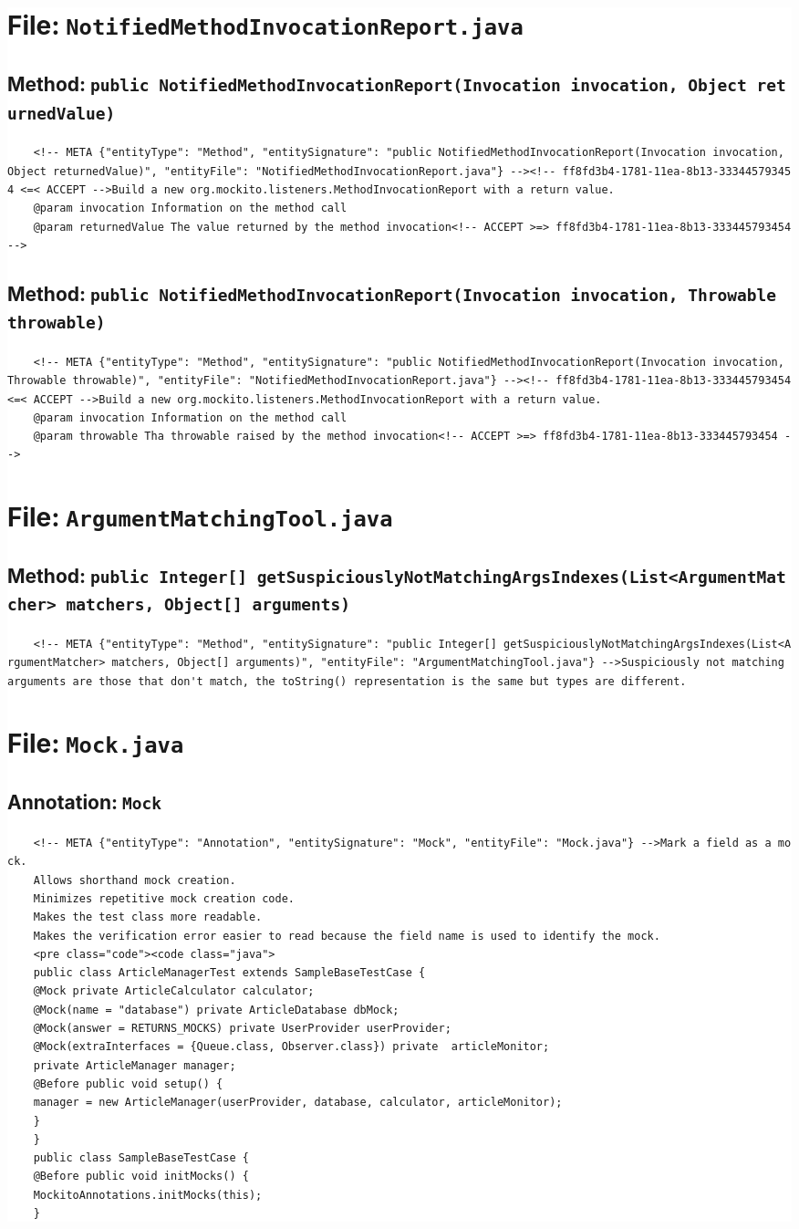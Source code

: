 # File: `NotifiedMethodInvocationReport.java`

## Method: `public NotifiedMethodInvocationReport(Invocation invocation, Object returnedValue)`

        <!-- META {"entityType": "Method", "entitySignature": "public NotifiedMethodInvocationReport(Invocation invocation, Object returnedValue)", "entityFile": "NotifiedMethodInvocationReport.java"} --><!-- ff8fd3b4-1781-11ea-8b13-333445793454 <=< ACCEPT -->Build a new org.mockito.listeners.MethodInvocationReport with a return value.
        @param invocation Information on the method call
        @param returnedValue The value returned by the method invocation<!-- ACCEPT >=> ff8fd3b4-1781-11ea-8b13-333445793454 -->

## Method: `public NotifiedMethodInvocationReport(Invocation invocation, Throwable throwable)`

        <!-- META {"entityType": "Method", "entitySignature": "public NotifiedMethodInvocationReport(Invocation invocation, Throwable throwable)", "entityFile": "NotifiedMethodInvocationReport.java"} --><!-- ff8fd3b4-1781-11ea-8b13-333445793454 <=< ACCEPT -->Build a new org.mockito.listeners.MethodInvocationReport with a return value.
        @param invocation Information on the method call
        @param throwable Tha throwable raised by the method invocation<!-- ACCEPT >=> ff8fd3b4-1781-11ea-8b13-333445793454 -->

# File: `ArgumentMatchingTool.java`

## Method: `public Integer[] getSuspiciouslyNotMatchingArgsIndexes(List<ArgumentMatcher> matchers, Object[] arguments)`

        <!-- META {"entityType": "Method", "entitySignature": "public Integer[] getSuspiciouslyNotMatchingArgsIndexes(List<ArgumentMatcher> matchers, Object[] arguments)", "entityFile": "ArgumentMatchingTool.java"} -->Suspiciously not matching arguments are those that don't match, the toString() representation is the same but types are different.

# File: `Mock.java`

## Annotation: `Mock`

        <!-- META {"entityType": "Annotation", "entitySignature": "Mock", "entityFile": "Mock.java"} -->Mark a field as a mock.
        Allows shorthand mock creation.
        Minimizes repetitive mock creation code.
        Makes the test class more readable.
        Makes the verification error easier to read because the field name is used to identify the mock.
        <pre class="code"><code class="java">
        public class ArticleManagerTest extends SampleBaseTestCase {
        @Mock private ArticleCalculator calculator;
        @Mock(name = "database") private ArticleDatabase dbMock;
        @Mock(answer = RETURNS_MOCKS) private UserProvider userProvider;
        @Mock(extraInterfaces = {Queue.class, Observer.class}) private  articleMonitor;
        private ArticleManager manager;
        @Before public void setup() {
        manager = new ArticleManager(userProvider, database, calculator, articleMonitor);
        }
        }
        public class SampleBaseTestCase {
        @Before public void initMocks() {
        MockitoAnnotations.initMocks(this);
        }